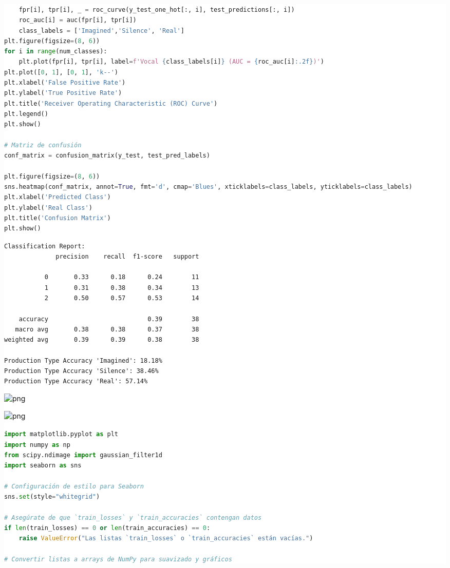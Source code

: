 ```python
    fpr[i], tpr[i], _ = roc_curve(y_test_one_hot[:, i], test_predictions[:, i])
    roc_auc[i] = auc(fpr[i], tpr[i])
    class_labels = ['Imagined','Silence', 'Real']
plt.figure(figsize=(8, 6))
for i in range(num_classes):
    plt.plot(fpr[i], tpr[i], label=f'Vocal {class_labels[i]} (AUC = {roc_auc[i]:.2f})')
plt.plot([0, 1], [0, 1], 'k--')
plt.xlabel('False Positive Rate')
plt.ylabel('True Positive Rate')
plt.title('Receiver Operating Characteristic (ROC) Curve')
plt.legend()
plt.show()

# Matriz de confusión
conf_matrix = confusion_matrix(y_test, test_pred_labels)

plt.figure(figsize=(8, 6))
sns.heatmap(conf_matrix, annot=True, fmt='d', cmap='Blues', xticklabels=class_labels, yticklabels=class_labels)
plt.xlabel('Predicted Class')
plt.ylabel('Real Class')
plt.title('Confusion Matrix')
plt.show()

```

    
    Classification Report:
                  precision    recall  f1-score   support
    
               0       0.33      0.18      0.24        11
               1       0.31      0.38      0.34        13
               2       0.50      0.57      0.53        14
    
        accuracy                           0.39        38
       macro avg       0.38      0.38      0.37        38
    weighted avg       0.39      0.39      0.38        38
    
    Production Type Accuracy 'Imagined': 18.18%
    Production Type Accuracy 'Silence': 38.46%
    Production Type Accuracy 'Real': 57.14%
    


    
![png](output_7_1.png)
    



    
![png](output_7_2.png)
    



```python
import matplotlib.pyplot as plt
import numpy as np
from scipy.ndimage import gaussian_filter1d
import seaborn as sns

# Configuración de estilo para Seaborn
sns.set(style="whitegrid")

# Asegúrate de que `train_losses` y `train_accuracies` contengan datos
if len(train_losses) == 0 or len(train_accuracies) == 0:
    raise ValueError("Las listas `train_losses` o `train_accuracies` están vacías.")

# Convertir listas a arrays de NumPy para suavizado y gráficos
```